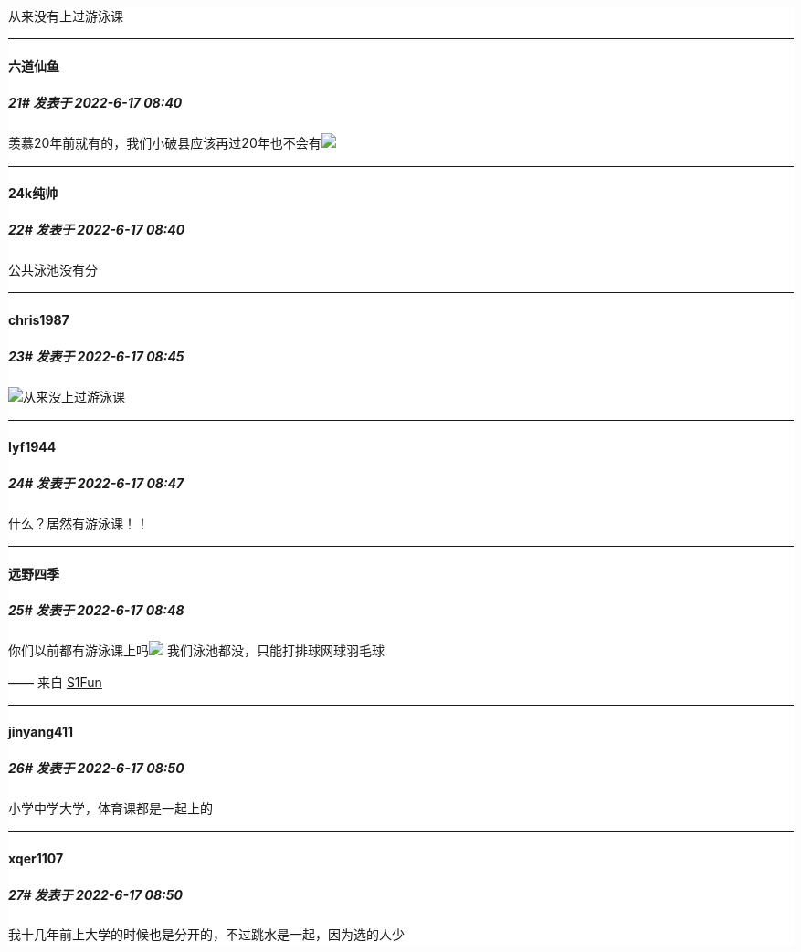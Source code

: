 从来没有上过游泳课

*****

####  六道仙鱼  
##### 21#       发表于 2022-6-17 08:40

羡慕20年前就有的，我们小破县应该再过20年也不会有<img src="https://static.saraba1st.com/image/smiley/face2017/037.png" referrerpolicy="no-referrer">

*****

####  24k纯帅  
##### 22#       发表于 2022-6-17 08:40

公共泳池没有分

*****

####  chris1987  
##### 23#       发表于 2022-6-17 08:45

<img src="https://static.saraba1st.com/image/smiley/face2017/002.png" referrerpolicy="no-referrer">从来没上过游泳课

*****

####  lyf1944  
##### 24#       发表于 2022-6-17 08:47

什么？居然有游泳课！！

*****

####  远野四季  
##### 25#       发表于 2022-6-17 08:48

你们以前都有游泳课上吗<img src="https://static.saraba1st.com/image/smiley/face2017/222.png" referrerpolicy="no-referrer">
我们泳池都没，只能打排球网球羽毛球

—— 来自 [S1Fun](https://s1fun.koalcat.com)

*****

####  jinyang411  
##### 26#       发表于 2022-6-17 08:50

小学中学大学，体育课都是一起上的

*****

####  xqer1107  
##### 27#       发表于 2022-6-17 08:50

我十几年前上大学的时候也是分开的，不过跳水是一起，因为选的人少
